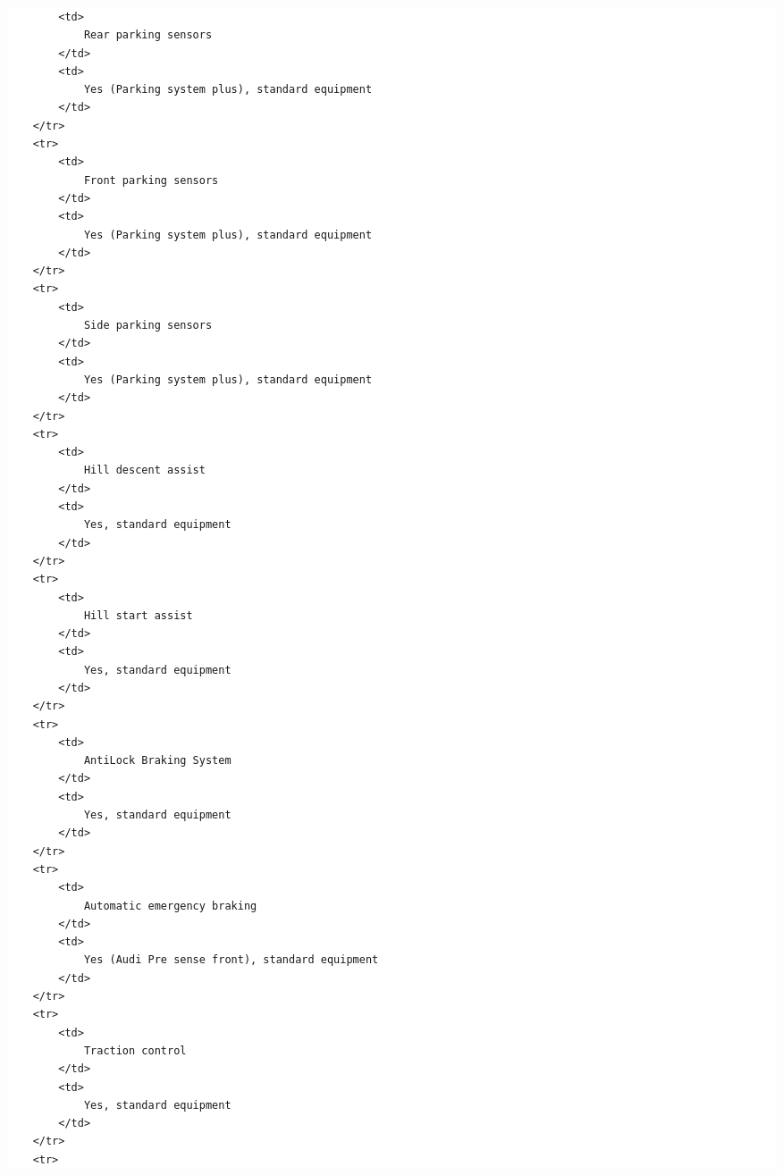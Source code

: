			<td>
				Rear parking sensors
			</td>
			<td>
				Yes (Parking system plus), standard equipment
			</td>
		</tr>
		<tr>
			<td>
				Front parking sensors
			</td>
			<td>
				Yes (Parking system plus), standard equipment
			</td>
		</tr>
		<tr>
			<td>
				Side parking sensors
			</td>
			<td>
				Yes (Parking system plus), standard equipment
			</td>
		</tr>
		<tr>
			<td>
				Hill descent assist
			</td>
			<td>
				Yes, standard equipment
			</td>
		</tr>
		<tr>
			<td>
				Hill start assist
			</td>
			<td>
				Yes, standard equipment
			</td>
		</tr>
		<tr>
			<td>
				AntiLock Braking System
			</td>
			<td>
				Yes, standard equipment
			</td>
		</tr>
		<tr>
			<td>
				Automatic emergency braking
			</td>
			<td>
				Yes (Audi Pre sense front), standard equipment
			</td>
		</tr>
		<tr>
			<td>
				Traction control
			</td>
			<td>
				Yes, standard equipment
			</td>
		</tr>
		<tr>
